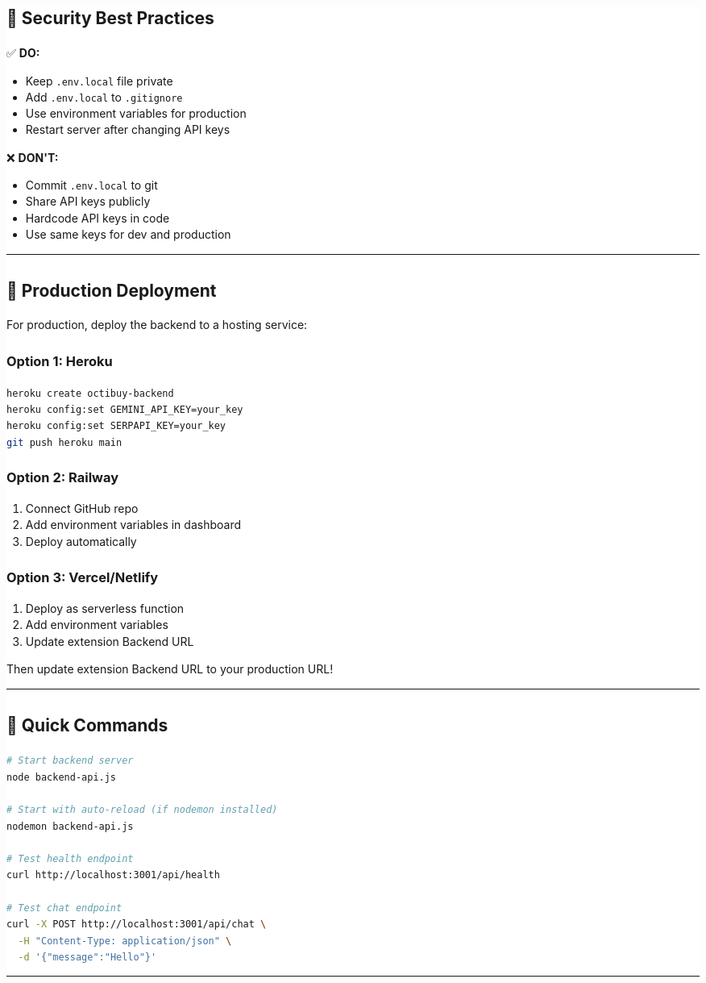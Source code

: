 
## 🔐 **Security Best Practices**

✅ **DO:**
- Keep `.env.local` file private
- Add `.env.local` to `.gitignore`
- Use environment variables for production
- Restart server after changing API keys

❌ **DON'T:**
- Commit `.env.local` to git
- Share API keys publicly
- Hardcode API keys in code
- Use same keys for dev and production

---

## 🚀 **Production Deployment**

For production, deploy the backend to a hosting service:

### **Option 1: Heroku**
```bash
heroku create octibuy-backend
heroku config:set GEMINI_API_KEY=your_key
heroku config:set SERPAPI_KEY=your_key
git push heroku main
```

### **Option 2: Railway**
1. Connect GitHub repo
2. Add environment variables in dashboard
3. Deploy automatically

### **Option 3: Vercel/Netlify**
1. Deploy as serverless function
2. Add environment variables
3. Update extension Backend URL

Then update extension Backend URL to your production URL!

---

## 📝 **Quick Commands**

```bash
# Start backend server
node backend-api.js

# Start with auto-reload (if nodemon installed)
nodemon backend-api.js

# Test health endpoint
curl http://localhost:3001/api/health

# Test chat endpoint
curl -X POST http://localhost:3001/api/chat \
  -H "Content-Type: application/json" \
  -d '{"message":"Hello"}'
```

---